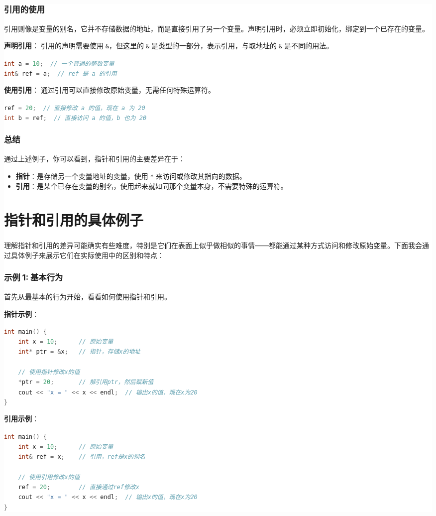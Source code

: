 ### 引用的使用

引用则像是变量的别名，它并不存储数据的地址，而是直接引用了另一个变量。声明引用时，必须立即初始化，绑定到一个已存在的变量。

**声明引用**：
引用的声明需要使用 `&`，但这里的 `&` 是类型的一部分，表示引用，与取地址的 `&` 是不同的用法。

```cpp
int a = 10;  // 一个普通的整数变量
int& ref = a;  // ref 是 a 的引用
```

**使用引用**：
通过引用可以直接修改原始变量，无需任何特殊运算符。

```cpp
ref = 20;  // 直接修改 a 的值，现在 a 为 20
int b = ref;  // 直接访问 a 的值，b 也为 20
```

### 总结

通过上述例子，你可以看到，指针和引用的主要差异在于：

- **指针**：是存储另一个变量地址的变量，使用 `*` 来访问或修改其指向的数据。
- **引用**：是某个已存在变量的别名，使用起来就如同那个变量本身，不需要特殊的运算符。

# 指针和引用的具体例子

理解指针和引用的差异可能确实有些难度，特别是它们在表面上似乎做相似的事情——都能通过某种方式访问和修改原始变量。下面我会通过具体例子来展示它们在实际使用中的区别和特点：

### 示例 1: 基本行为

首先从最基本的行为开始，看看如何使用指针和引用。

**指针示例**：

```cpp
int main() {
    int x = 10;      // 原始变量
    int* ptr = &x;   // 指针，存储x的地址

    // 使用指针修改x的值
    *ptr = 20;       // 解引用ptr，然后赋新值
    cout << "x = " << x << endl;  // 输出x的值，现在x为20
}
```

**引用示例**：

```cpp
int main() {
    int x = 10;      // 原始变量
    int& ref = x;    // 引用，ref是x的别名

    // 使用引用修改x的值
    ref = 20;        // 直接通过ref修改x
    cout << "x = " << x << endl;  // 输出x的值，现在x为20
}
```
